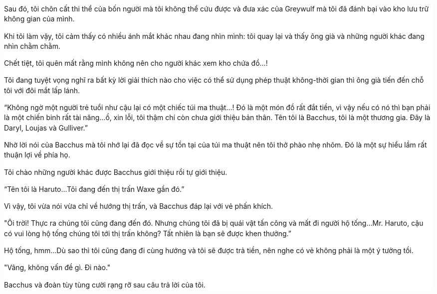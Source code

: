 Sau đó, tôi chôn cất thi thể của bốn người mà tôi không thể cứu được và đưa xác của Greywulf mà tôi đã đánh bại vào kho
lưu trữ không gian của mình.

Khi tôi làm vậy, tôi cảm thấy có nhiều ánh mắt khác nhau đang nhìn mình: tôi quay lại và thấy ông già và những người
khác đang nhìn chằm chằm.

Chết tiệt, tôi quên mất rằng mình không nên cho người khác xem kho chứa đồ…!

Tôi đang tuyệt vọng nghĩ ra bất kỳ lời giải thích nào cho việc có thể sử dụng phép thuật không-thời gian thì ông già
tiến đến chỗ tôi với đôi mắt lấp lánh.

“Không ngờ một người trẻ tuổi như cậu lại có một chiếc túi ma thuật…! Đó là một món đồ rất đắt tiền, vì vậy nếu có nó
thì bạn phải là một chiến binh rất tài năng…ồ, xin lỗi, tôi thậm chí còn chưa giới thiệu bản thân. Tên tôi là Bacchus,
tôi là một thương gia. Đây là Daryl, Loujas và Gulliver.”

Nhờ lời nói của Bacchus mà tôi nhớ lại đã đọc về sự tồn tại của túi ma thuật nên tôi thở phào nhẹ nhõm. Đó là một sự
hiểu lầm rất thuận lợi về phía họ.

Tôi chào những người khác được Bacchus giới thiệu rồi tự giới thiệu.

“Tên tôi là Haruto…Tôi đang đến thị trấn Waxe gần đó.”

Vì vậy, tôi vừa nói vừa chỉ về hướng thị trấn, và Bacchus đáp lại với vẻ phấn khích.

"Ôi trời! Thực ra chúng tôi cũng đang đến đó. Nhưng chúng tôi đã bị quái vật tấn công và mất đi người hộ tống…Mr.
Haruto, cậu có vui lòng hộ tống chúng tôi tới thị trấn không? Tất nhiên là bạn sẽ được khen thưởng.”

Hộ tống, hmm…Dù sao thì tôi cũng đang đi cùng hướng và tôi sẽ được trả tiền, nên nghe có vẻ không phải là một ý tưởng
tồi.

"Vâng, không vấn đề gì. Đi nào."

Bacchus và đoàn tùy tùng cười rạng rỡ sau câu trả lời của tôi.
